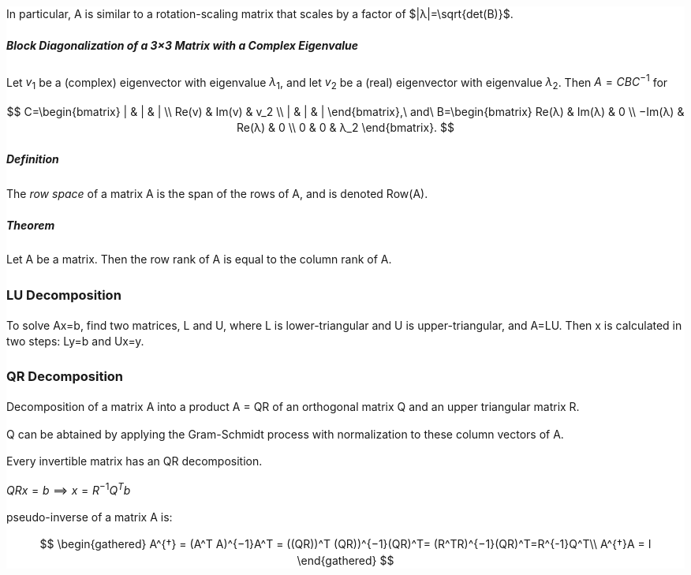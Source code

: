 In particular, A is similar to a rotation-scaling matrix that scales by a factor of $|λ|=\sqrt{det(B)}$.

##### Block Diagonalization of a 3×3 Matrix with a Complex Eigenvalue

Let $v_1$ be a (complex) eigenvector with eigenvalue $λ_1$, and let $v_2$ be a (real) eigenvector with eigenvalue $λ_2$. Then $A=CBC^{−1}$ for

$$
C=\begin{bmatrix}
   | & | & | \\
   Re(v) & Im(v) & v_2 \\
   | & | & |
\end{bmatrix},\ and\ B=\begin{bmatrix}
   Re(λ) & Im(λ) & 0 \\
   −Im(λ) & Re(λ) & 0 \\
   0 & 0 & λ_2
\end{bmatrix}.
$$

##### Definition

The _row space_ of a matrix A is the span of the rows of A, and is denoted Row(A).

##### Theorem

Let A be a matrix. Then the row rank of A is equal to the column rank of A.

### LU Decomposition

To solve Ax=b, find two matrices, L and U, where L is lower-triangular and U is upper-triangular, and A=LU. Then x is calculated in two steps: Ly=b and Ux=y.

### QR Decomposition

Decomposition of a matrix A into a product A = QR of an orthogonal matrix Q and an upper triangular matrix R.

Q can be abtained by applying the Gram-Schmidt process with normalization to these column vectors of A.

Every invertible matrix has an QR decomposition.

$QRx=b \implies x=R^{-1}Q^Tb$

pseudo-inverse of a matrix A is:

$$
\begin{gathered}
A^{†} = (A^T A)^{−1}A^T = ((QR))^T (QR))^{−1}(QR)^T= (R^TR)^{−1}(QR)^T=R^{-1}Q^T\\
A^{†}A = I
\end{gathered}
$$
